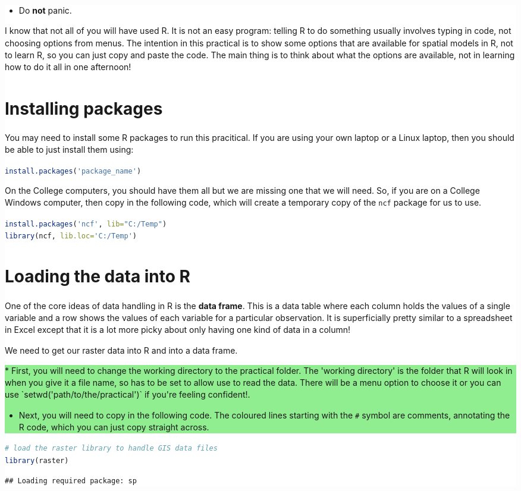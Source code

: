 * Do **not** panic.

I know that not all of you will have used R. It is not an easy program: telling R to do something usually involves typing in code, not choosing options from menus. The intention in this practical is to show some options that are available for spatial models in R, not to learn R, so you can just copy and paste the code. The main thing is to think about what the options are available, not in learning how to do it all in one afternoon!


# Installing packages

You may need to install some R packages to run this pracitical. If you are using your own laptop or a Linux laptop, then you should be able to just install them using:


```r
install.packages('package_name')
```

On the College computers, you should have them all but we are missing one that we will need. So, if you are on a College Windows computer, then copy in the following code, which will create a temporary copy of the `ncf` package for us to use.


```r
install.packages('ncf', lib="C:/Temp")
library(ncf, lib.loc='C:/Temp')
```



# Loading the data into R

One of the core ideas of data handling in R is the **data frame**. This is a data table where each column holds the values of a single variable and a row shows the values of each variable for a particular observation. It is superficially pretty similar to a spreadsheet in Excel except that it is a lot more picky about only having one kind of data in a column!

We need to get our raster data into R and into a data frame.

<div style='background-color:lightgreen'>
* First, you will need to change the working directory to the practical folder. The 'working directory' is the folder that R will look in when you give it a file name, so has to be set to allow use to read the data. There will be a menu option to choose it or you can use `setwd('path/to/the/practical')` if you're feeling confident!.

* Next, you will need to copy in the following code. The coloured lines starting with the `#` symbol are comments, annotating the R code, which you can just copy straight across.
</div>


```r
# load the raster library to handle GIS data files
library(raster)
```

```
## Loading required package: sp
```
